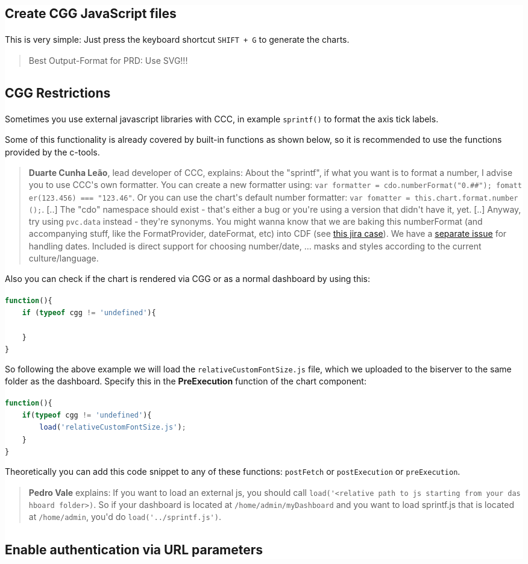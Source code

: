 ## Create CGG JavaScript files

This is very simple: Just press the keyboard shortcut `SHIFT + G` to generate the charts.

> Best Output-Format for PRD: Use SVG!!!

## CGG Restrictions

Sometimes you use external javascript libraries with CCC, in example `sprintf()` to format the axis tick labels.

Some of this functionality is already covered by built-in functions as shown below, so it is recommended to use the functions provided by the c-tools.

> **Duarte Cunha Leão**, lead developer of CCC, explains: About the "sprintf", if what you want is to format a number, I advise you to use CCC's own formatter. You can create a new formatter using: `var formatter = cdo.numberFormat("0.##"); fomatter(123.456) === "123.46"`. Or you can use the chart's default number formatter: `var fomatter = this.chart.format.number();`. [..] The "cdo" namespace should exist - that's either a bug or you're using a version that didn't have it, yet. [..] Anyway, try using `pvc.data` instead - they're synonyms. You might wanna know that we are baking this numberFormat (and accompanying stuff, like the FormatProvider, dateFormat, etc) into CDF (see [this jira case](http://jira.pentaho.com/browse/CDF-458)). We have a [separate issue](http://jira.pentaho.com/browse/CDF-355) for handling dates. Included is direct support for choosing number/date, ... masks and styles according to the current culture/language.

Also you can check if the chart is rendered via CGG or as a normal dashboard by using this:

```javascript
function(){
    if (typeof cgg != 'undefined'){ 
       
    } 
} 
```

So following the above example we will load the `relativeCustomFontSize.js` file, which we uploaded to the biserver to the same folder as the dashboard. Specify this in the **PreExecution** function of the chart component:

```javascript
function(){
    if(typeof cgg != 'undefined'){
        load('relativeCustomFontSize.js');
    } 
}
```

Theoretically you can add this code snippet to any of these functions: `postFetch` or `postExecution` or `preExecution`.

> **Pedro Vale** explains: If you want to load an external js, you should call `load('<relative path to js starting from your dashboard folder>)`. So if your dashboard is located at `/home/admin/myDashboard` and you want to load sprintf.js that is located at `/home/admin`, you'd do `load('../sprintf.js')`.

## Enable authentication via URL parameters
